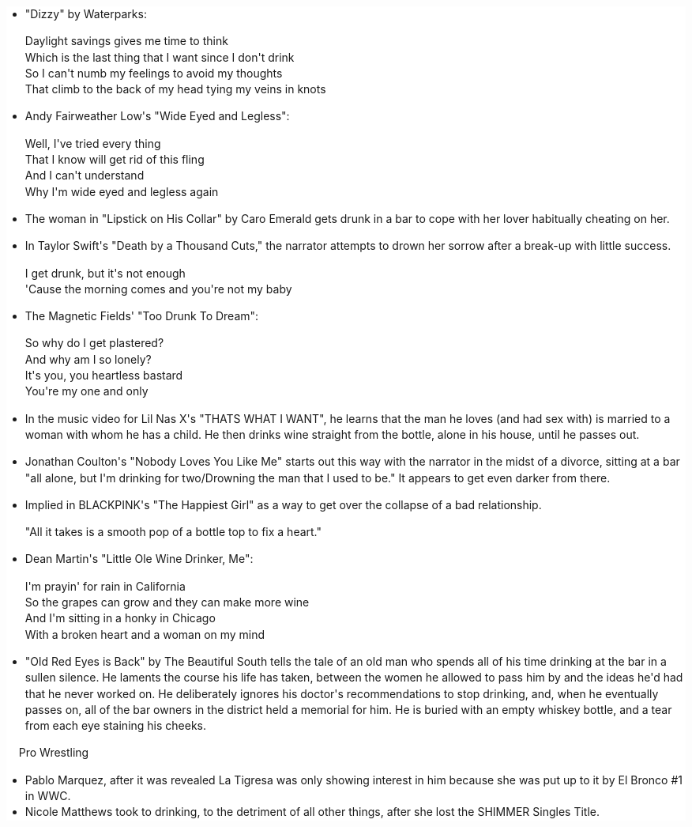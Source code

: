 -   "Dizzy" by Waterparks:
    
    Daylight savings gives me time to think  
    Which is the last thing that I want since I don't drink  
    So I can't numb my feelings to avoid my thoughts  
    That climb to the back of my head tying my veins in knots
    
-   Andy Fairweather Low's "Wide Eyed and Legless":
    
    Well, I've tried every thing  
    That I know will get rid of this fling  
    And I can't understand  
    Why I'm wide eyed and legless again
    
-   The woman in "Lipstick on His Collar" by Caro Emerald gets drunk in a bar to cope with her lover habitually cheating on her.
-   In Taylor Swift's "Death by a Thousand Cuts," the narrator attempts to drown her sorrow after a break-up with little success.
    
    I get drunk, but it's not enough  
    'Cause the morning comes and you're not my baby
    
-   The Magnetic Fields' "Too Drunk To Dream":
    
    So why do I get plastered?  
    And why am I so lonely?  
    It's you, you heartless bastard  
    You're my one and only
    
-   In the music video for Lil Nas X's "THATS WHAT I WANT", he learns that the man he loves (and had sex with) is married to a woman with whom he has a child. He then drinks wine straight from the bottle, alone in his house, until he passes out.
-   Jonathan Coulton's "Nobody Loves You Like Me" starts out this way with the narrator in the midst of a divorce, sitting at a bar "all alone, but I'm drinking for two/Drowning the man that I used to be." It appears to get even darker from there.
-   Implied in BLACKPINK's "The Happiest Girl" as a way to get over the collapse of a bad relationship.
    
    "All it takes is a smooth pop of a bottle top to fix a heart."
    
-   Dean Martin's "Little Ole Wine Drinker, Me":
    
    I'm prayin' for rain in California  
    So the grapes can grow and they can make more wine  
    And I'm sitting in a honky in Chicago  
    With a broken heart and a woman on my mind
    
-   "Old Red Eyes is Back" by The Beautiful South tells the tale of an old man who spends all of his time drinking at the bar in a sullen silence. He laments the course his life has taken, between the women he allowed to pass him by and the ideas he'd had that he never worked on. He deliberately ignores his doctor's recommendations to stop drinking, and, when he eventually passes on, all of the bar owners in the district held a memorial for him. He is buried with an empty whiskey bottle, and a tear from each eye staining his cheeks.

    Pro Wrestling 

-   Pablo Marquez, after it was revealed La Tigresa was only showing interest in him because she was put up to it by El Bronco #1 in WWC.
-   Nicole Matthews took to drinking, to the detriment of all other things, after she lost the SHIMMER Singles Title.
